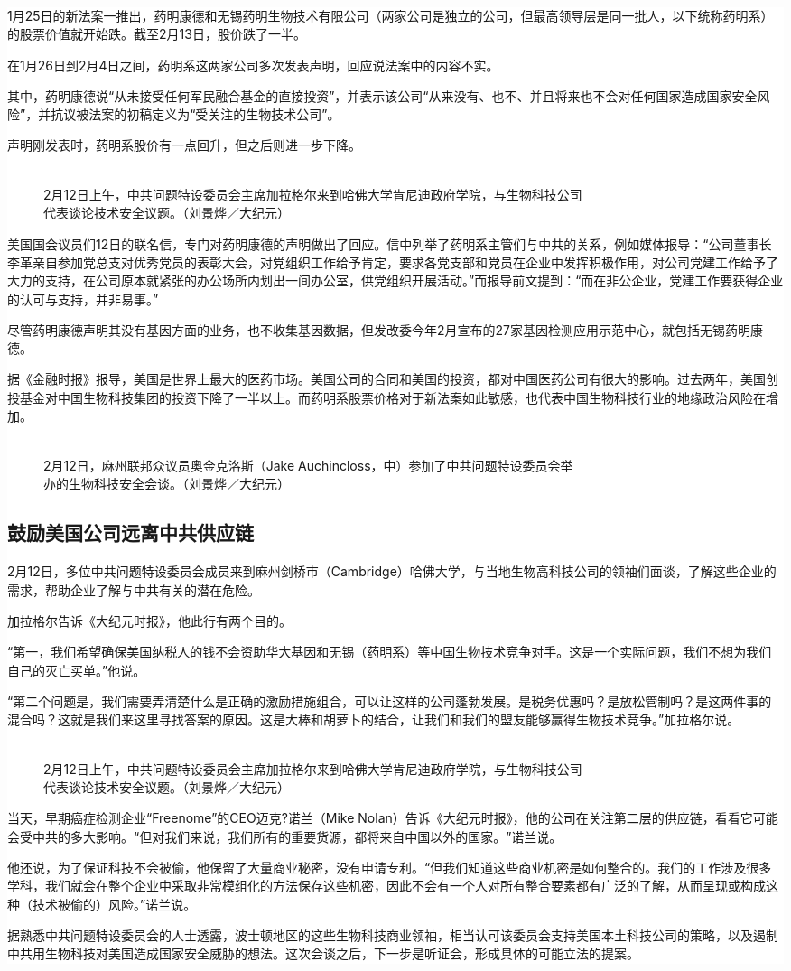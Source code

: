 <p dir="ltr">1月25日的新法案一推出，<ahref="https://finance.yahoo.com/quote/2359.HK/?guccounter=1&amp;guce_referrer=aHR0cHM6Ly93d3cuZ29vZ2xlLmNvbS8&amp;guce_referrer_sig=AQAAAKIq0LgLCbypXbmA3TrcRvMAB6LO1p_PF_6qLrr2BZt79oK0-J-fGk9dMxjNfWSQ1jmWQ6qFQf8DXYhhMzUsXjvWgZvyttmQF7ZQpEyg62KMzskjlafaiE674pVRdj0fvXbmH2FLwQXqcNFspApYNFVkO4A0VtKu2CokO08qnElF" target="_blank" rel="noopener noreferrer" data-saferedirecturl="https://www.google.com/url?q=https://finance.yahoo.com/quote/2359.HK/?guccounter%3D1%26guce_referrer%3DaHR0cHM6Ly93d3cuZ29vZ2xlLmNvbS8%26guce_referrer_sig%3DAQAAAKIq0LgLCbypXbmA3TrcRvMAB6LO1p_PF_6qLrr2BZt79oK0-J-fGk9dMxjNfWSQ1jmWQ6qFQf8DXYhhMzUsXjvWgZvyttmQF7ZQpEyg62KMzskjlafaiE674pVRdj0fvXbmH2FLwQXqcNFspApYNFVkO4A0VtKu2CokO08qnElF&amp;source=gmail&amp;ust=1708008739201000&amp;usg=AOvVaw2y0G26eQo2H9s-wwey1Sgw">药明康德</a>和<ahref="https://www.marketwatch.com/investing/stock/2269?countrycode=hk" target="_blank" rel="noopener noreferrer" data-saferedirecturl="https://www.google.com/url?q=https://www.marketwatch.com/investing/stock/2269?countrycode%3Dhk&amp;source=gmail&amp;ust=1708008739201000&amp;usg=AOvVaw3Sr8FRe7BUhL3iz--BrsJ_">无锡药明生物</a>技术有限公司<wbr />（两家公司是独立的公司，但最高领导层是同一批人，<wbr />以下统称药明系）的股票价值就开始跌。截至2月13日，<wbr />股价跌了一半。</p>
<p dir="ltr">在1月26日到2月4日之间，药明系这两家公司多次发表声明，<wbr />回应说法案中的内容不实。</p>
<p dir="ltr">其中，药明康德说“<ahref="https://static.wuxiapptec.com/54/20240130/VOLUNTARY%20ANNOUNCEMENT.pdf" target="_blank" rel="noopener noreferrer" data-saferedirecturl="https://www.google.com/url?q=https://static.wuxiapptec.com/54/20240130/VOLUNTARY%2520ANNOUNCEMENT.pdf&amp;source=gmail&amp;ust=1708008739201000&amp;usg=AOvVaw1TpgY1oFmsH92O1zRSBFL2">从未接受</a>任何军民融合基金的直接投资”，并<ahref="https://static.wuxiapptec.com/6d/20240205/VOLUNTARY%20ANNOUNCEMENT.pdf" target="_blank" rel="noopener noreferrer" data-saferedirecturl="https://www.google.com/url?q=https://static.wuxiapptec.com/6d/20240205/VOLUNTARY%2520ANNOUNCEMENT.pdf&amp;source=gmail&amp;ust=1708008739201000&amp;usg=AOvVaw0e0s_1IWCdnLA-_UbmPMin">表<wbr />示</a>该公司“从来没有、也不、<wbr />并且将来也不会对任何国家造成国家安全风险”，<wbr />并抗议被法案的初稿定义为“受关注的生物技术公司”。</p>
<p dir="ltr">声明刚发表时，药明系股价有一点回升，但之后则进一步下降。</p>
<figure id="attachment_14181061" aria-describedby="caption-attachment-14181061" style="width: 600px" class="wp-caption aligncenter"><a target="_blank" href="https://i.epochtimes.com/assets/uploads/2024/02/id14181061-DJY04695.jpg"><img class="size-large wp-image-14181061" src="https://i.epochtimes.com/assets/uploads/2024/02/id14181061-DJY04695-600x400.jpg" alt="" width="600" b="400" /></a><figcaption id="caption-attachment-14181061" class="wp-caption-text">2月12日上午，中共问题特设委员会主席加拉格尔来到哈佛大学肯尼迪政府学院，与生物科技公司代表谈论技术安全议题。（刘景烨／大纪元）</figcaption></figure>
<p>美国国会议员们12日的联名信，专门对药明康德的声明做出了回应。<wbr />信中列举了药明系主管们与中共的关系，例如媒体报导：“公司董事长李革亲自参加党总支对优秀党员的表彰大会，对党组织工作给予肯定，要求各党支部和党员在企业中发挥积极作用，对公司党建工作给予了大力的支持，在公司原本就紧张的办公场所内划出一间办公室，供党组织开展活动。”而报导前文提到：“而在非公企业，党建工作要获得企业的认可与支持，并非易事。”</p>
<p dir="ltr">尽管药明康德声明其<ahref="https://static.wuxiapptec.com/c1/20240213/VOLUNTARY%20ANNOUNCEMENT.pdf" target="_blank" rel="noopener noreferrer" data-saferedirecturl="https://www.google.com/url?q=https://static.wuxiapptec.com/c1/20240213/VOLUNTARY%2520ANNOUNCEMENT.pdf&amp;source=gmail&amp;ust=1708008739201000&amp;usg=AOvVaw0LEkibhUe4mHk59jXlYcl-">没有</a>基因方面的业务，也不收集基因数据，但<wbr />发改委今年2月宣布的27家基因检测应用示范中心，就包括无锡药明<wbr />康德。</p>
<p dir="ltr">据《金融时报》报导，美国是世界上最大的医药市场。<wbr />美国公司的合同和美国的投资，都对中国医药公司有很大的影响。<wbr />过去两年，<wbr />美国创投基金对中国生物科技集团的投资下降了一半以上。<wbr />而药明系股票价格对于新法案如此敏感，也代表中国生物科技行业的地<wbr />缘政治风险在增加。</p>
<figure id="attachment_14181060" aria-describedby="caption-attachment-14181060" style="width: 600px" class="wp-caption aligncenter"><a target="_blank" href="https://i.epochtimes.com/assets/uploads/2024/02/id14181060-DJY04681.jpg"><img class="size-large wp-image-14181060" src="https://i.epochtimes.com/assets/uploads/2024/02/id14181060-DJY04681-600x400.jpg" alt="" width="600" b="400" /></a><figcaption id="caption-attachment-14181060" class="wp-caption-text">2月12日，麻州联邦众议员奥金克洛斯（Jake Auchincloss，中）参加了中共问题特设委员会举办的生物科技安全会谈。（刘景烨／大纪元）</figcaption></figure>
<h2 dir="ltr">鼓励美国公司远离中共供应链</h2>
<p dir="ltr">2月12日，<wbr />多位中共问题特设委员会成员来到麻州剑桥市（Cambridge）哈佛大学，与当地生物高科技公司的<wbr />领袖们面谈，了解这些企业的需求，帮助企业了解与中共有关的潜在危险。</p>
<p dir="ltr">加拉格尔告诉《大纪元时报》，他此行有两个目的。</p>
<p dir="ltr">“第一，我们希望确保美国纳税人的钱不会资助华大基因和无锡（<wbr />药明系）等中国生物技术竞争对手。这是一个实际问题，<wbr />我们不想为我们自己的灭亡买单。”他说。</p>
<p dir="ltr">“第二个问题是，我们需要弄清楚什么是正确的激励措施组合，可以让这样的公司蓬勃发展。是税务优惠吗？是放松管制吗？是这两件事的混合吗？这就是我们来这里寻找答案的原因。这是大棒和胡萝卜的结合，<wbr />让我们和我们的盟友能够赢得生物技术竞争。”加拉格尔说。</p>
<figure id="attachment_14181062" aria-describedby="caption-attachment-14181062" style="width: 600px" class="wp-caption aligncenter"><a target="_blank" href="https://i.epochtimes.com/assets/uploads/2024/02/id14181062-DJY04703.jpg"><img class="size-large wp-image-14181062" src="https://i.epochtimes.com/assets/uploads/2024/02/id14181062-DJY04703-600x400.jpg" alt="" width="600" b="400" /></a><figcaption id="caption-attachment-14181062" class="wp-caption-text">2月12日上午，中共问题特设委员会主席加拉格尔来到哈佛大学肯尼迪政府学院，与生物科技公司代表谈论技术安全议题。（刘景烨／大纪元）</figcaption></figure>
<p dir="ltr">当天，早期癌症检测企业“Freenome”的CEO迈克?诺兰（Mike Nolan）告诉《大纪元时报》，<wbr />他的公司在关注第二层的供应链，看看它可能会受中共的多大影响。<wbr />“但对我们来说，我们所有的重要货源，都将来自中国以外的国家。<wbr />”诺兰说。</p>
<p dir="ltr">他还说，为了保证科技不会被偷，他保留了大量商业秘密，<wbr />没有申请专利。“但我们知道这些商业机密是如何整合的。<wbr />我们的工作涉及很多学科，<wbr />我们就会在整个企业中采取非常模组化的方法保存这些机密，<wbr />因此不会有一个人对所有整合要素都有广泛的了解，<wbr />从而呈现或构成这种（技术被偷的）风险。”诺兰说。</p>
<p dir="ltr">据熟悉中共问题特设委员会的人士透露，波士顿地区的这些生物科技商业领袖，相当认可该委员会支持美国本土<wbr />科技公司的策略，以及遏制中共用生物科技对美国造成国家安全威胁的想法。这次会谈之后，<wbr />下一步是听证会，形成具体的可能立法的提案。</p>